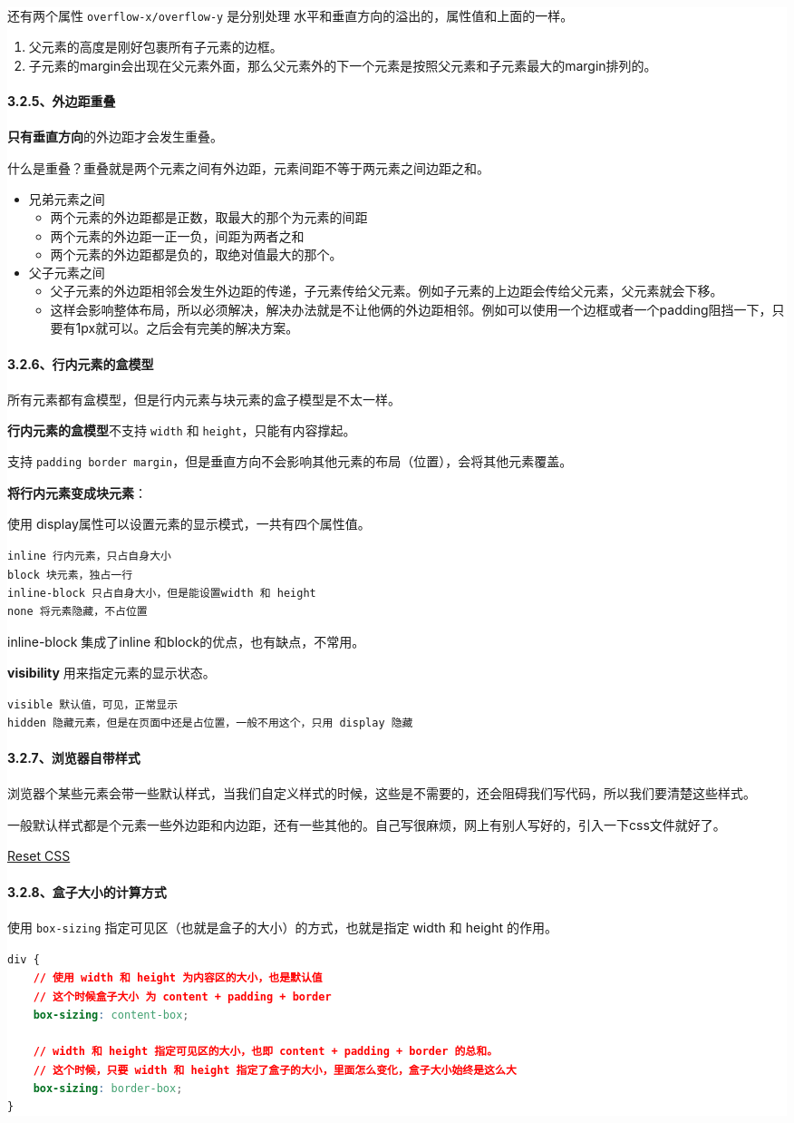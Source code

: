 还有两个属性 `overflow-x/overflow-y` 是分别处理 水平和垂直方向的溢出的，属性值和上面的一样。

1.   父元素的高度是刚好包裹所有子元素的边框。
2.   子元素的margin会出现在父元素外面，那么父元素外的下一个元素是按照父元素和子元素最大的margin排列的。

#### 3.2.5、外边距重叠

**只有垂直方向**的外边距才会发生重叠。

什么是重叠？重叠就是两个元素之间有外边距，元素间距不等于两元素之间边距之和。

-   兄弟元素之间
    -   两个元素的外边距都是正数，取最大的那个为元素的间距
    -   两个元素的外边距一正一负，间距为两者之和
    -   两个元素的外边距都是负的，取绝对值最大的那个。
-   父子元素之间
    -   父子元素的外边距相邻会发生外边距的传递，子元素传给父元素。例如子元素的上边距会传给父元素，父元素就会下移。
    -   这样会影响整体布局，所以必须解决，解决办法就是不让他俩的外边距相邻。例如可以使用一个边框或者一个padding阻挡一下，只要有1px就可以。之后会有完美的解决方案。

#### 3.2.6、行内元素的盒模型

所有元素都有盒模型，但是行内元素与块元素的盒子模型是不太一样。

**行内元素的盒模型**不支持 `width` 和 `height`，只能有内容撑起。

支持 `padding border margin`，但是垂直方向不会影响其他元素的布局（位置），会将其他元素覆盖。

**将行内元素变成块元素**：

使用 display属性可以设置元素的显示模式，一共有四个属性值。

```
inline 行内元素，只占自身大小
block 块元素，独占一行
inline-block 只占自身大小，但是能设置width 和 height
none 将元素隐藏，不占位置
```

inline-block 集成了inline 和block的优点，也有缺点，不常用。

**visibility** 用来指定元素的显示状态。

```
visible 默认值，可见，正常显示
hidden 隐藏元素，但是在页面中还是占位置，一般不用这个，只用 display 隐藏
```

#### 3.2.7、浏览器自带样式

浏览器个某些元素会带一些默认样式，当我们自定义样式的时候，这些是不需要的，还会阻碍我们写代码，所以我们要清楚这些样式。

一般默认样式都是个元素一些外边距和内边距，还有一些其他的。自己写很麻烦，网上有别人写好的，引入一下css文件就好了。

[Reset CSS](https://meyerweb.com/eric/tools/css/reset/)

#### 3.2.8、盒子大小的计算方式

使用 `box-sizing` 指定可见区（也就是盒子的大小）的方式，也就是指定 width 和 height 的作用。

```css
div {
    // 使用 width 和 height 为内容区的大小，也是默认值
    // 这个时候盒子大小 为 content + padding + border
    box-sizing: content-box;
    
    // width 和 height 指定可见区的大小，也即 content + padding + border 的总和。
    // 这个时候，只要 width 和 height 指定了盒子的大小，里面怎么变化，盒子大小始终是这么大
    box-sizing: border-box;
}
```
